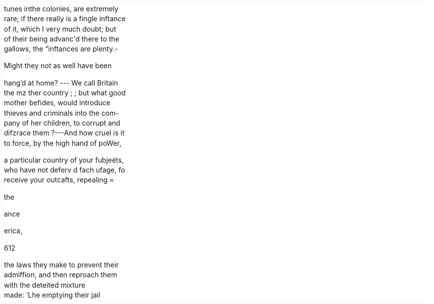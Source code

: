 tunes inthe colonies, are extremely  
rare; if there really is a fingle inftance  
of it, which I very much doubt; but  
of their being advanc&#x27;d there to the  
gallows, the “inftances are plenty.-  
  
Might they not as well have been  
  
hang’d at home? --- We call Britain  
the mz ther country ; ; but what good  
mother befides, would introduce  
thieves and criminals into the com-  
pany of her children, to corrupt and  
difzrace them ?---And how cruel is it  
to force, by the high hand of poWer,  
  
a particular country of your fubjeéts,  
who have not deferv d fach ufage, fo  
receive your outcafts, repealing =  
  
the  
  
ance  
  
erica,  
  
  
  
  
  
  
  
  
  
  
  
  
  
  
  
  
  
  
  
  
  
  
  
  
  
  
  
  
  
  
  
  
  
  
  
  
  
  
  
  
  
  
  
  
612  
  
the laws they make to prevent their  
admiffion, and then reproach them  
with the deteited mixture  
made: ‘Lhe emptying their jail  
  